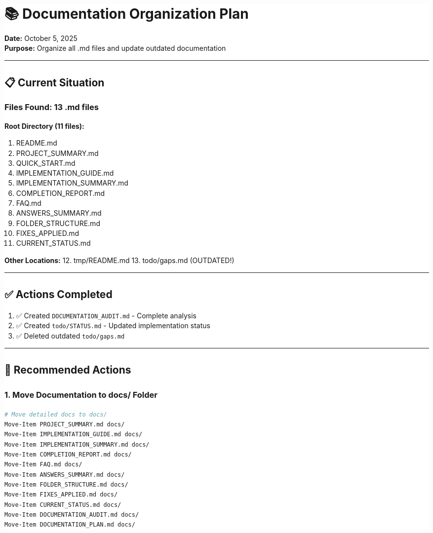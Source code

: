 # 📚 Documentation Organization Plan

**Date:** October 5, 2025  
**Purpose:** Organize all .md files and update outdated documentation

---

## 📋 **Current Situation**

### **Files Found: 13 .md files**

**Root Directory (11 files):**
1. README.md
2. PROJECT_SUMMARY.md
3. QUICK_START.md
4. IMPLEMENTATION_GUIDE.md
5. IMPLEMENTATION_SUMMARY.md
6. COMPLETION_REPORT.md
7. FAQ.md
8. ANSWERS_SUMMARY.md
9. FOLDER_STRUCTURE.md
10. FIXES_APPLIED.md
11. CURRENT_STATUS.md

**Other Locations:**
12. tmp/README.md
13. todo/gaps.md (OUTDATED!)

---

## ✅ **Actions Completed**

1. ✅ Created `DOCUMENTATION_AUDIT.md` - Complete analysis
2. ✅ Created `todo/STATUS.md` - Updated implementation status
3. ✅ Deleted outdated `todo/gaps.md`

---

## 🎯 **Recommended Actions**

### **1. Move Documentation to docs/ Folder**

```bash
# Move detailed docs to docs/
Move-Item PROJECT_SUMMARY.md docs/
Move-Item IMPLEMENTATION_GUIDE.md docs/
Move-Item IMPLEMENTATION_SUMMARY.md docs/
Move-Item COMPLETION_REPORT.md docs/
Move-Item FAQ.md docs/
Move-Item ANSWERS_SUMMARY.md docs/
Move-Item FOLDER_STRUCTURE.md docs/
Move-Item FIXES_APPLIED.md docs/
Move-Item CURRENT_STATUS.md docs/
Move-Item DOCUMENTATION_AUDIT.md docs/
Move-Item DOCUMENTATION_PLAN.md docs/
```

